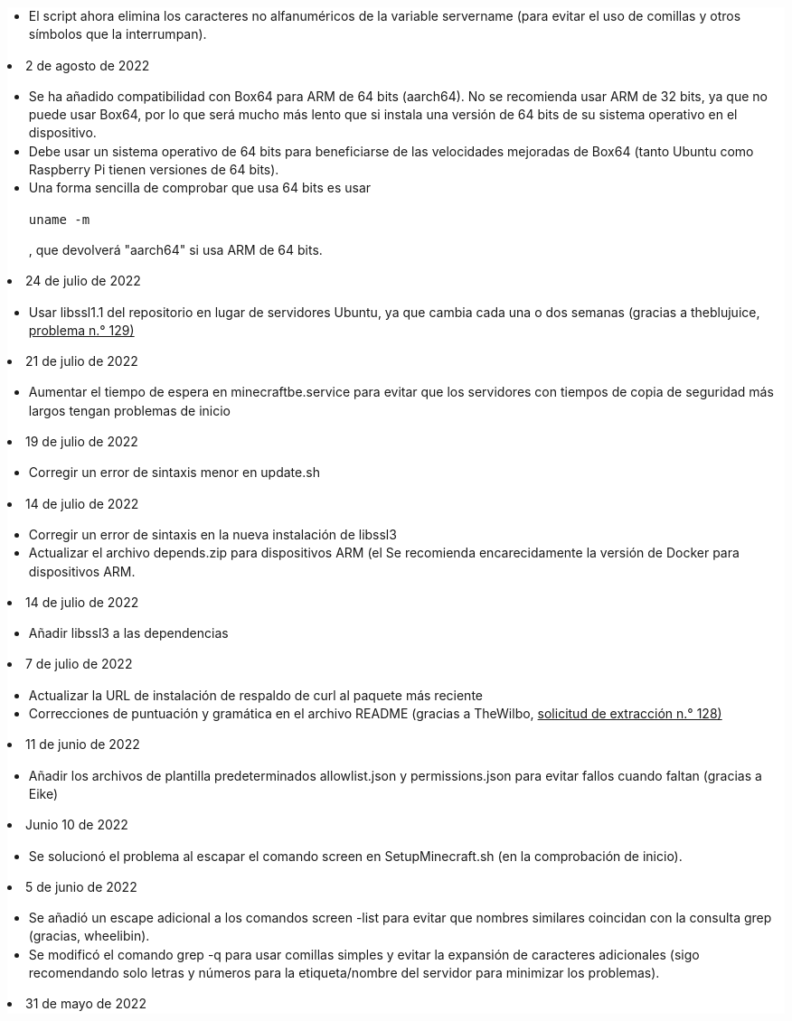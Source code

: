 <ul>
<li>El script ahora elimina los caracteres no alfanuméricos de la variable servername (para evitar el uso de comillas y otros símbolos que la interrumpan).</li>
</ul>
<li>2 de agosto de 2022</li>
<ul>
<li>Se ha añadido compatibilidad con Box64 para ARM de 64 bits (aarch64). No se recomienda usar ARM de 32 bits, ya que no puede usar Box64, por lo que será mucho más lento que si instala una versión de 64 bits de su sistema operativo en el dispositivo.</li>
<li>Debe usar un sistema operativo de 64 bits para beneficiarse de las velocidades mejoradas de Box64 (tanto Ubuntu como Raspberry Pi tienen versiones de 64 bits).</li>
<li>Una forma sencilla de comprobar que usa 64 bits es usar <pre>uname -m</pre>, que devolverá "aarch64" si usa ARM de 64 bits.</li>
</ul>
<li>24 de julio de 2022</li>
<ul>
        <li>Usar libssl1.1 del repositorio en lugar de servidores Ubuntu, ya que cambia cada una o dos semanas (gracias a theblujuice, <a href="https://github.com/TheRemote/MinecraftBedrockServer/issues/129">problema n.° 129)</a></li>
</ul>
<li>21 de julio de 2022</li>
<ul>
<li>Aumentar el tiempo de espera en minecraftbe.service para evitar que los servidores con tiempos de copia de seguridad más largos tengan problemas de inicio</li>
</ul>
<li>19 de julio de 2022</li>
<ul>
<li>Corregir un error de sintaxis menor en update.sh</li>
</ul>
<li>14 de julio de 2022</li>
<ul>
<li>Corregir un error de sintaxis en la nueva instalación de libssl3</li>
<li>Actualizar el archivo depends.zip para dispositivos ARM (el Se recomienda encarecidamente la versión de Docker para dispositivos ARM.</li>
</ul>
<li>14 de julio de 2022</li>
<ul>
<li>Añadir libssl3 a las dependencias</li>
</ul>
<li>7 de julio de 2022</li>
<ul>
<li>Actualizar la URL de instalación de respaldo de curl al paquete más reciente</li>
<li>Correcciones de puntuación y gramática en el archivo README (gracias a TheWilbo, <a href="https://github.com/TheRemote/MinecraftBedrockServer/pull/128">solicitud de extracción n.° 128)</a></li>
</ul>
<li>11 de junio de 2022</li>
<ul>
<li>Añadir los archivos de plantilla predeterminados allowlist.json y permissions.json para evitar fallos cuando faltan (gracias a Eike)</li>
</ul>
<li>Junio 10 de 2022</li>
<ul>
<li>Se solucionó el problema al escapar el comando screen en SetupMinecraft.sh (en la comprobación de inicio).</li>
</ul>
<li>5 de junio de 2022</li>
<ul>
<li>Se añadió un escape adicional a los comandos screen -list para evitar que nombres similares coincidan con la consulta grep (gracias, wheelibin).</li>
<li>Se modificó el comando grep -q para usar comillas simples y evitar la expansión de caracteres adicionales (sigo recomendando solo letras y números para la etiqueta/nombre del servidor para minimizar los problemas).</li>
</ul>
<li>31 de mayo de 2022</li>